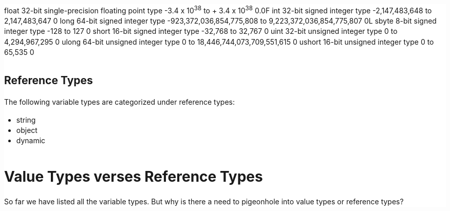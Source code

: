 <td>float</td>
<td>32-bit single-precision floating point type</td>
<td>-3.4 x 10<sup>38</sup> to + 3.4 x 10<sup>38</sup></td>
<td>0.0F</td>
</tr>
<tr>
<td>int</td>
<td>32-bit signed integer type</td>
<td>-2,147,483,648 to 2,147,483,647</td>
<td>0</td>
</tr>
<tr>
<td>long</td>
<td>64-bit signed integer type</td>
<td>-923,372,036,854,775,808 to 9,223,372,036,854,775,807</td>
<td>0L</td>
</tr>
<tr>
<td>sbyte</td>
<td>8-bit signed integer type</td>
<td>-128 to 127</td>
<td>0</td>
</tr>
<tr>
<td>short</td>
<td>16-bit signed integer type</td>
<td>-32,768 to 32,767</td>
<td>0</td>
</tr>
<tr>
<td>uint</td>
<td>32-bit unsigned integer type</td>
<td>0 to 4,294,967,295</td>
<td>0</td>
</tr>
<tr>
<td>ulong</td>
<td>64-bit unsigned integer type</td>
<td>0 to 18,446,744,073,709,551,615</td>
<td>0</td>
</tr>
<tr>
<td>ushort</td>
<td>16-bit unsigned integer type</td>
<td>0 to 65,535</td>
<td>0</td>
</tr>
</tbody>
</table>
<h2>Reference Types</h2>
The following variable types are categorized under reference types:
<ul>
	<li>string</li>
	<li>object</li>
	<li>dynamic</li>
</ul>
<h1>Value Types verses Reference Types</h1>
So far we have listed all the variable types. But why is there a need to pigeonhole  into value types or reference types?
